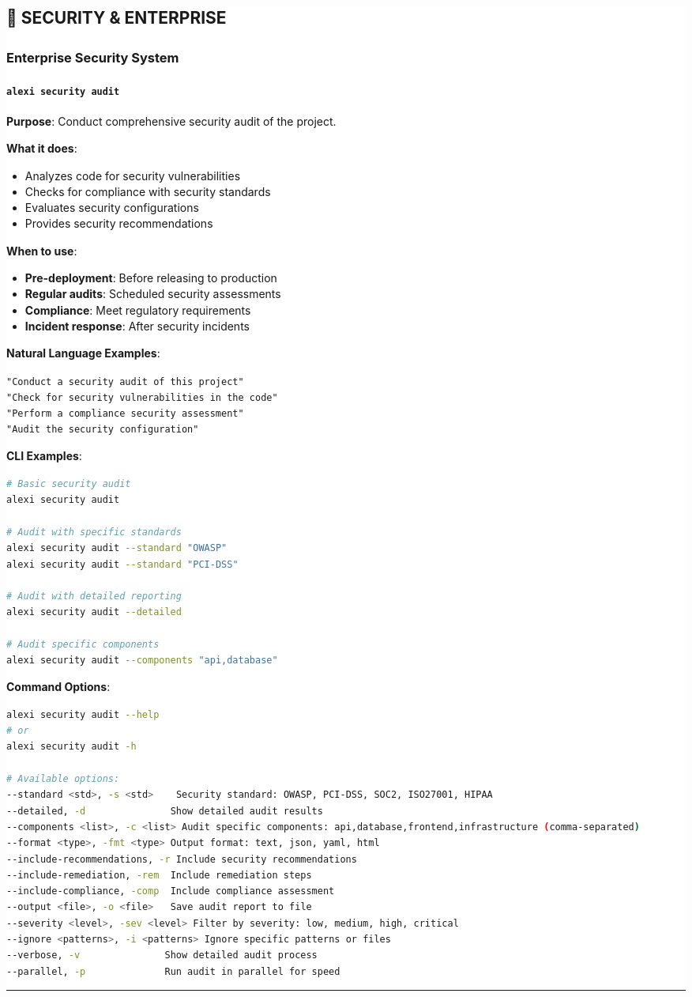 
## 🔐 **SECURITY & ENTERPRISE**

### **Enterprise Security System**

#### **`alexi security audit`**
**Purpose**: Conduct comprehensive security audit of the project.

**What it does**:
- Analyzes code for security vulnerabilities
- Checks for compliance with security standards
- Evaluates security configurations
- Provides security recommendations

**When to use**:
- **Pre-deployment**: Before releasing to production
- **Regular audits**: Scheduled security assessments
- **Compliance**: Meet regulatory requirements
- **Incident response**: After security incidents

**Natural Language Examples**:
```
"Conduct a security audit of this project"
"Check for security vulnerabilities in the code"
"Perform a compliance security assessment"
"Audit the security configuration"
```

**CLI Examples**:
```bash
# Basic security audit
alexi security audit

# Audit with specific standards
alexi security audit --standard "OWASP"
alexi security audit --standard "PCI-DSS"

# Audit with detailed reporting
alexi security audit --detailed

# Audit specific components
alexi security audit --components "api,database"
```

**Command Options**:
```bash
alexi security audit --help
# or
alexi security audit -h

# Available options:
--standard <std>, -s <std>    Security standard: OWASP, PCI-DSS, SOC2, ISO27001, HIPAA
--detailed, -d               Show detailed audit results
--components <list>, -c <list> Audit specific components: api,database,frontend,infrastructure (comma-separated)
--format <type>, -fmt <type> Output format: text, json, yaml, html
--include-recommendations, -r Include security recommendations
--include-remediation, -rem  Include remediation steps
--include-compliance, -comp  Include compliance assessment
--output <file>, -o <file>   Save audit report to file
--severity <level>, -sev <level> Filter by severity: low, medium, high, critical
--ignore <patterns>, -i <patterns> Ignore specific patterns or files
--verbose, -v               Show detailed audit process
--parallel, -p              Run audit in parallel for speed
```

---